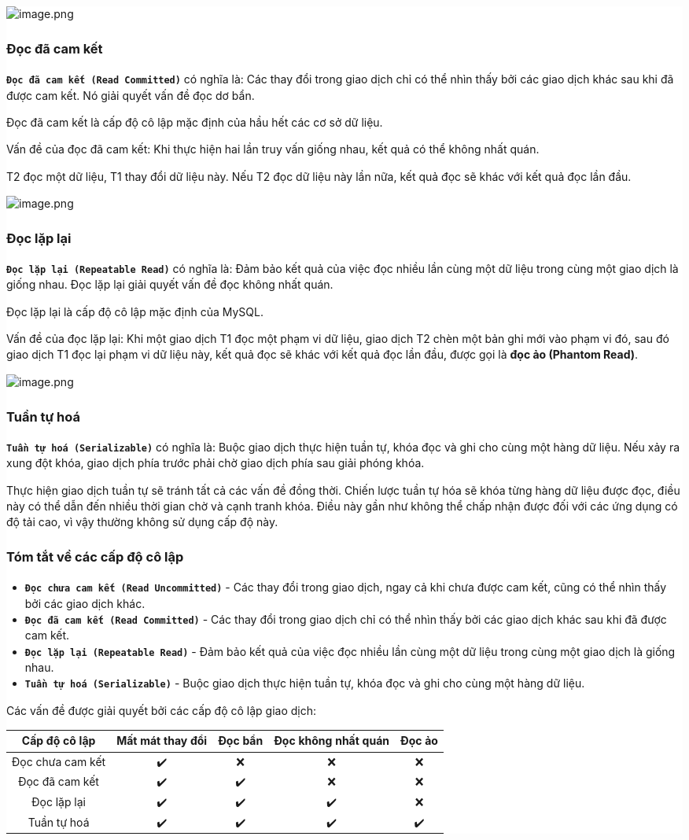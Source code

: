 ![image.png](https://raw.githubusercontent.com/vanhung4499/images/master/snap/202307210021321.png)

### Đọc đã cam kết

**`Đọc đã cam kết (Read Committed)`** có nghĩa là: Các thay đổi trong giao dịch chỉ có thể nhìn thấy bởi các giao dịch khác sau khi đã được cam kết. Nó giải quyết vấn đề đọc dơ bẩn.

Đọc đã cam kết là cấp độ cô lập mặc định của hầu hết các cơ sở dữ liệu.

Vấn đề của đọc đã cam kết: Khi thực hiện hai lần truy vấn giống nhau, kết quả có thể không nhất quán.

T2 đọc một dữ liệu, T1 thay đổi dữ liệu này. Nếu T2 đọc dữ liệu này lần nữa, kết quả đọc sẽ khác với kết quả đọc lần đầu.

![image.png](https://raw.githubusercontent.com/vanhung4499/images/master/snap/20230721002326.png)

### Đọc lặp lại

**`Đọc lặp lại (Repeatable Read)`** có nghĩa là: Đảm bảo kết quả của việc đọc nhiều lần cùng một dữ liệu trong cùng một giao dịch là giống nhau. Đọc lặp lại giải quyết vấn đề đọc không nhất quán.

Đọc lặp lại là cấp độ cô lập mặc định của MySQL.

Vấn đề của đọc lặp lại: Khi một giao dịch T1 đọc một phạm vi dữ liệu, giao dịch T2 chèn một bản ghi mới vào phạm vi đó, sau đó giao dịch T1 đọc lại phạm vi dữ liệu này, kết quả đọc sẽ khác với kết quả đọc lần đầu, được gọi là **đọc ảo (Phantom Read)**.

![image.png](https://raw.githubusercontent.com/vanhung4499/images/master/snap/20230721002333.png)

### Tuần tự hoá

**`Tuần tự hoá (Serializable)`** có nghĩa là: Buộc giao dịch thực hiện tuần tự, khóa đọc và ghi cho cùng một hàng dữ liệu. Nếu xảy ra xung đột khóa, giao dịch phía trước phải chờ giao dịch phía sau giải phóng khóa.

Thực hiện giao dịch tuần tự sẽ tránh tất cả các vấn đề đồng thời. Chiến lược tuần tự hóa sẽ khóa từng hàng dữ liệu được đọc, điều này có thể dẫn đến nhiều thời gian chờ và cạnh tranh khóa. Điều này gần như không thể chấp nhận được đối với các ứng dụng có độ tải cao, vì vậy thường không sử dụng cấp độ này.

### Tóm tắt về các cấp độ cô lập

- **`Đọc chưa cam kết (Read Uncommitted)`** - Các thay đổi trong giao dịch, ngay cả khi chưa được cam kết, cũng có thể nhìn thấy bởi các giao dịch khác.
- **`Đọc đã cam kết (Read Committed)`** - Các thay đổi trong giao dịch chỉ có thể nhìn thấy bởi các giao dịch khác sau khi đã được cam kết.
- **`Đọc lặp lại (Repeatable Read)`** - Đảm bảo kết quả của việc đọc nhiều lần cùng một dữ liệu trong cùng một giao dịch là giống nhau.
- **`Tuần tự hoá (Serializable)`** - Buộc giao dịch thực hiện tuần tự, khóa đọc và ghi cho cùng một hàng dữ liệu.

Các vấn đề được giải quyết bởi các cấp độ cô lập giao dịch:

| Cấp độ cô lập | Mất mát thay đổi | Đọc bẩn | Đọc không nhất quán | Đọc ảo |
| :----------: | :-------------: | :--------: | :-----------------: | :---------: |
|  Đọc chưa cam kết |       ✔️        |     ❌      |         ❌          |     ❌      |
|   Đọc đã cam kết  |       ✔️        |     ✔️      |         ❌          |     ❌      |
|  Đọc lặp lại      |       ✔️        |     ✔️      |         ✔️          |     ❌      |
|  Tuần tự hoá |       ✔️        |     ✔️      |         ✔️          |     ✔️      |
